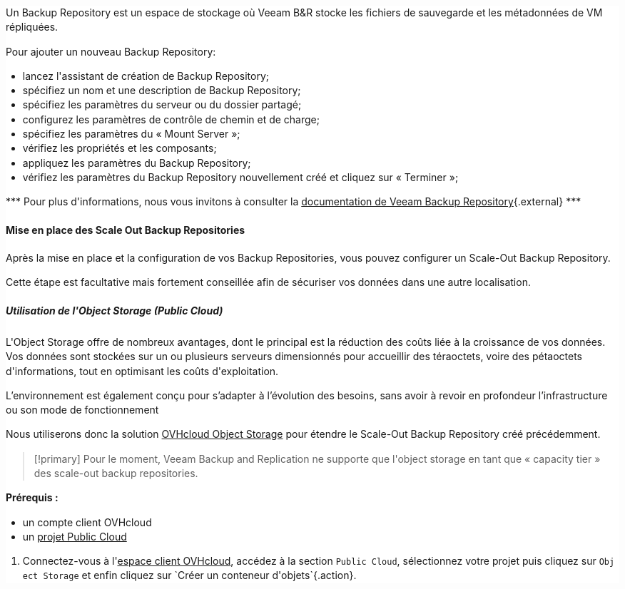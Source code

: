 Un Backup Repository est un espace de stockage où Veeam B&R stocke les fichiers de sauvegarde et les métadonnées de VM répliquées.

Pour ajouter un nouveau Backup Repository:

- lancez l'assistant de création de Backup Repository;
- spécifiez un nom et une description de Backup Repository;
- spécifiez les paramètres du serveur ou du dossier partagé;
- configurez les paramètres de contrôle de chemin et de charge;
- spécifiez les paramètres du « Mount Server »;
- vérifiez les propriétés et les composants;
- appliquez les paramètres du Backup Repository;
- vérifiez les paramètres du Backup Repository nouvellement créé et cliquez sur « Terminer »;

*** Pour plus d'informations, nous vous invitons à consulter la [documentation de Veeam Backup Repository](https://helpcenter.veeam.com/archive/backup/100/vsphere/repo_add.html){.external} ***

#### Mise en place des Scale Out Backup Repositories

Après la mise en place et la configuration de vos Backup Repositories, vous pouvez configurer un Scale-Out Backup Repository.

Cette étape est facultative mais fortement conseillée afin de sécuriser vos données dans une autre localisation.

##### **Utilisation de l'Object Storage (Public Cloud)**

L'Object Storage offre de nombreux avantages, dont le principal est la réduction des coûts liée à la croissance de vos données. Vos données sont stockées sur un ou plusieurs serveurs dimensionnés pour accueillir des téraoctets, voire des pétaoctets d'informations, tout en optimisant les coûts d'exploitation.

L’environnement est également conçu pour s’adapter à l’évolution des besoins, sans avoir à revoir en profondeur l’infrastructure ou son mode de fonctionnement

Nous utiliserons donc la solution [OVHcloud Object Storage](https://www.ovhcloud.com/fr/public-cloud/object-storage/) pour étendre le Scale-Out Backup Repository créé précédemment.

> [!primary]
> Pour le moment, Veeam Backup and Replication ne supporte que l'object storage en tant que « capacity tier » des scale-out backup repositories.

**Prérequis :**

- un compte client OVHcloud
- un [projet Public Cloud](https://docs.ovh.com/fr/public-cloud/creer-un-projet-public-cloud/)

<ol start="1">
  <li>Connectez-vous à l'<a class="external-link" href="https://www.ovh.com/auth/?onsuccess=https%3A//www.ovh.com/manager&ovhSubsidiary=FR/" rel="nofollow">espace client OVHcloud</a>, accédez à la section <code class="action">Public Cloud</code>, sélectionnez votre projet puis cliquez sur <code class="action">Object Storage</code> et enfin cliquez sur `Créer un conteneur d'objets`{.action}.</li>
</ol>
